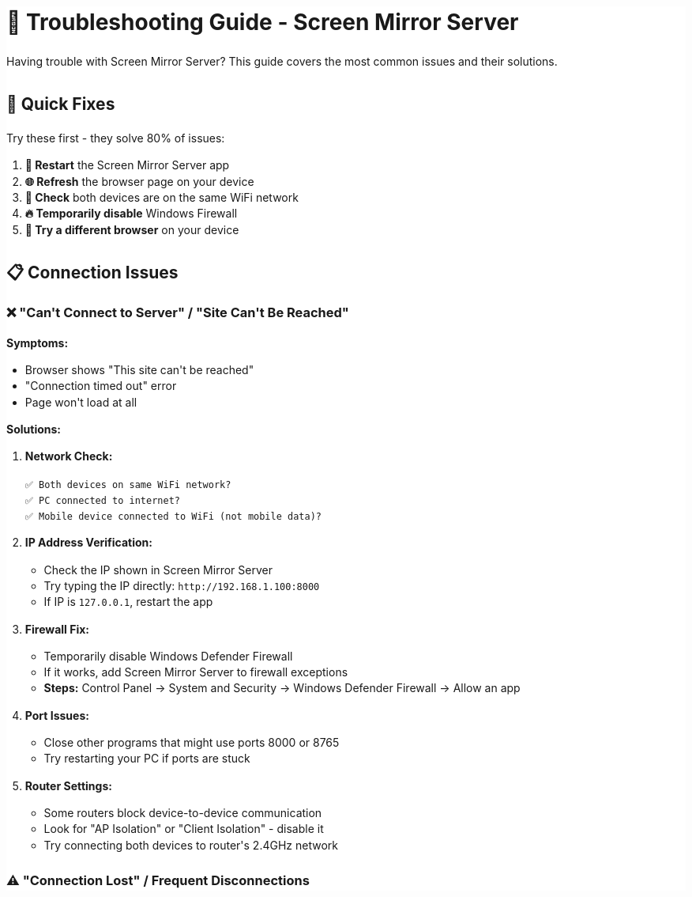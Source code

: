 # 🔧 Troubleshooting Guide - Screen Mirror Server

Having trouble with Screen Mirror Server? This guide covers the most common issues and their solutions.

## 🚨 Quick Fixes

Try these first - they solve 80% of issues:

1. **🔄 Restart** the Screen Mirror Server app
2. **🌐 Refresh** the browser page on your device
3. **📶 Check** both devices are on the same WiFi network
4. **🔥 Temporarily disable** Windows Firewall
5. **📱 Try a different browser** on your device

## 📋 Connection Issues

### ❌ "Can't Connect to Server" / "Site Can't Be Reached"

**Symptoms:**
- Browser shows "This site can't be reached"
- "Connection timed out" error
- Page won't load at all

**Solutions:**

1. **Network Check:**
   ```
   ✅ Both devices on same WiFi network?
   ✅ PC connected to internet?
   ✅ Mobile device connected to WiFi (not mobile data)?
   ```

2. **IP Address Verification:**
   - Check the IP shown in Screen Mirror Server
   - Try typing the IP directly: `http://192.168.1.100:8000`
   - If IP is `127.0.0.1`, restart the app

3. **Firewall Fix:**
   - Temporarily disable Windows Defender Firewall
   - If it works, add Screen Mirror Server to firewall exceptions
   - **Steps:** Control Panel → System and Security → Windows Defender Firewall → Allow an app

4. **Port Issues:**
   - Close other programs that might use ports 8000 or 8765
   - Try restarting your PC if ports are stuck

5. **Router Settings:**
   - Some routers block device-to-device communication
   - Look for "AP Isolation" or "Client Isolation" - disable it
   - Try connecting both devices to router's 2.4GHz network

### ⚠️ "Connection Lost" / Frequent Disconnections
